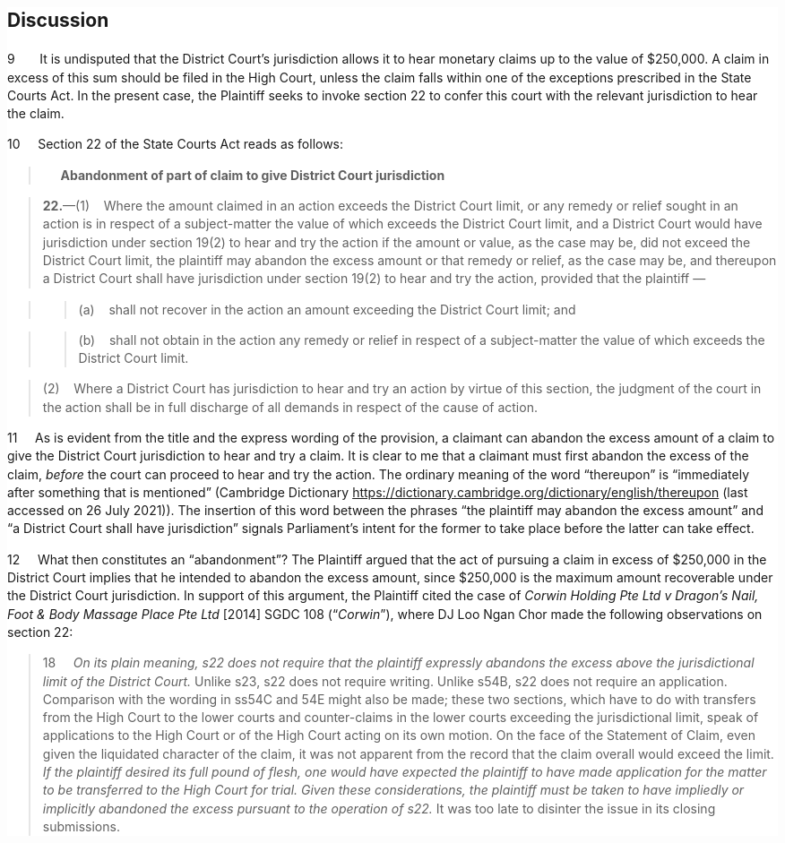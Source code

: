 ## Discussion

9       It is undisputed that the District Court’s jurisdiction allows it to hear monetary claims up to the value of $250,000. A claim in excess of this sum should be filed in the High Court, unless the claim falls within one of the exceptions prescribed in the State Courts Act. In the present case, the Plaintiff seeks to invoke section 22 to confer this court with the relevant jurisdiction to hear the claim.

10     Section 22 of the State Courts Act reads as follows:

>      **Abandonment of part of claim to give District Court jurisdiction**

> **22.**—(1)    Where the amount claimed in an action exceeds the District Court limit, or any remedy or relief sought in an action is in respect of a subject-matter the value of which exceeds the District Court limit, and a District Court would have jurisdiction under section 19(2) to hear and try the action if the amount or value, as the case may be, did not exceed the District Court limit, the plaintiff may abandon the excess amount or that remedy or relief, as the case may be, and thereupon a District Court shall have jurisdiction under section 19(2) to hear and try the action, provided that the plaintiff —

>> (a)    shall not recover in the action an amount exceeding the District Court limit; and

>> (b)    shall not obtain in the action any remedy or relief in respect of a subject-matter the value of which exceeds the District Court limit.

> (2)    Where a District Court has jurisdiction to hear and try an action by virtue of this section, the judgment of the court in the action shall be in full discharge of all demands in respect of the cause of action.

11     As is evident from the title and the express wording of the provision, a claimant can abandon the excess amount of a claim to give the District Court jurisdiction to hear and try a claim. It is clear to me that a claimant must first abandon the excess of the claim, _before_ the court can proceed to hear and try the action. The ordinary meaning of the word “thereupon” is “immediately after something that is mentioned” (Cambridge Dictionary <https://dictionary.cambridge.org/dictionary/english/thereupon> (last accessed on 26 July 2021)). The insertion of this word between the phrases “the plaintiff may abandon the excess amount” and “a District Court shall have jurisdiction” signals Parliament’s intent for the former to take place before the latter can take effect.

12     What then constitutes an “abandonment”? The Plaintiff argued that the act of pursuing a claim in excess of $250,000 in the District Court implies that he intended to abandon the excess amount, since $250,000 is the maximum amount recoverable under the District Court jurisdiction. In support of this argument, the Plaintiff cited the case of _Corwin Holding Pte Ltd v Dragon’s Nail, Foot & Body Massage Place Pte Ltd_ <span class="citation">\[2014\] SGDC 108</span> (“_Corwin_”), where DJ Loo Ngan Chor made the following observations on section 22:

> 18     _On its plain meaning, s22 does not require that the plaintiff expressly abandons the excess above the jurisdictional limit of the District Court._ Unlike s23, s22 does not require writing. Unlike s54B, s22 does not require an application. Comparison with the wording in ss54C and 54E might also be made; these two sections, which have to do with transfers from the High Court to the lower courts and counter-claims in the lower courts exceeding the jurisdictional limit, speak of applications to the High Court or of the High Court acting on its own motion. On the face of the Statement of Claim, even given the liquidated character of the claim, it was not apparent from the record that the claim overall would exceed the limit. _If the plaintiff desired its full pound of flesh, one would have expected the plaintiff to have made application for the matter to be transferred to the High Court for trial. Given these considerations, the plaintiff must be taken to have impliedly or implicitly abandoned the excess pursuant to the operation of s22._ It was too late to disinter the issue in its closing submissions.


[^1]: Plaintiff’s Opening Statement dated 11 March 2020.
[^2]: Notes of Evidence (“N/E”), 12 March 2020, p 3.
[^3]: N/E, 12 March 2020, p 4.
[^4]: N/E, 12 March 2020, p 4.
[^5]: N/E, 12 March 2020, p 4.
[^6]: N/E, 12 March 2020, p 4.
[^7]: Defendant’s written submissions dated 10 May 2021, p 6.
[^8]: Plaintiff’s reply submissions dated 31 May 2021.
[^9]: Correspondence from Courts dated 1 June 2021.
[^10]: Summons No. 2460 of 2021, heard on 1 July 2021.
[^11]: Plaintiff’s reply submissions dated 31 May 2021, paras 5-6.
[^12]: Defendant’s reply submissions dated 15 July 2021, p 2-4.